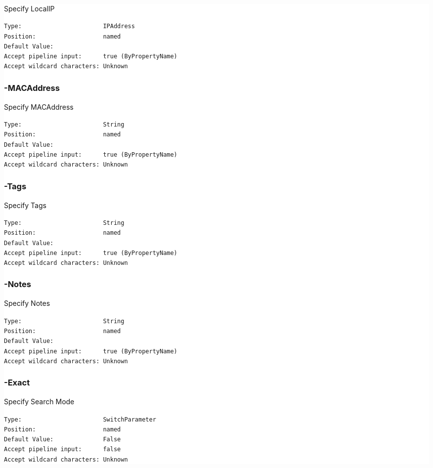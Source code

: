 Specify LocalIP
```
Type:                       IPAddress  
Position:                   named  
Default Value:                
Accept pipeline input:      true (ByPropertyName)  
Accept wildcard characters: Unknown  
```
### \-MACAddress

Specify MACAddress
```
Type:                       String  
Position:                   named  
Default Value:                
Accept pipeline input:      true (ByPropertyName)  
Accept wildcard characters: Unknown  
```
### \-Tags

Specify Tags
```
Type:                       String  
Position:                   named  
Default Value:                
Accept pipeline input:      true (ByPropertyName)  
Accept wildcard characters: Unknown  
```
### \-Notes

Specify Notes
```
Type:                       String  
Position:                   named  
Default Value:                
Accept pipeline input:      true (ByPropertyName)  
Accept wildcard characters: Unknown  
```
### \-Exact

Specify Search Mode
```
Type:                       SwitchParameter  
Position:                   named  
Default Value:              False  
Accept pipeline input:      false  
Accept wildcard characters: Unknown  
```
